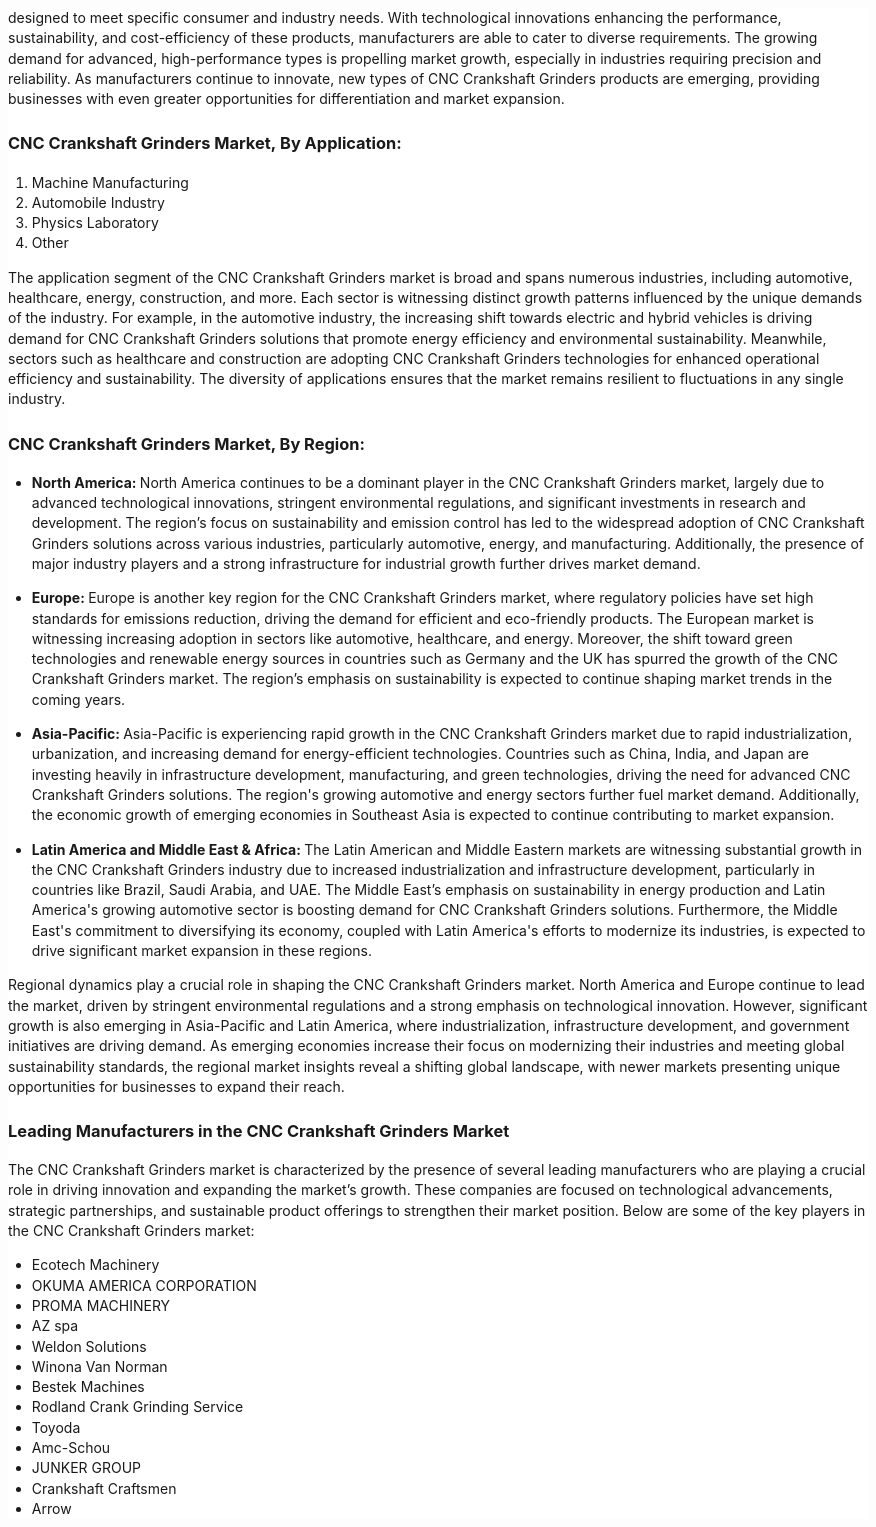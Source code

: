 designed to meet specific consumer and industry needs. With technological innovations enhancing the performance, sustainability, and cost-efficiency of these products, manufacturers are able to cater to diverse requirements. The growing demand for advanced, high-performance types is propelling market growth, especially in industries requiring precision and reliability. As manufacturers continue to innovate, new types of CNC Crankshaft Grinders products are emerging, providing businesses with even greater opportunities for differentiation and market expansion.</p><h3>CNC Crankshaft Grinders Market,&nbsp;By Application:</h3><ol><li>Machine Manufacturing<li> Automobile Industry<li> Physics Laboratory<li> Other</li></ol><p>The application segment of the CNC Crankshaft Grinders market is broad and spans numerous industries, including automotive, healthcare, energy, construction, and more. Each sector is witnessing distinct growth patterns influenced by the unique demands of the industry. For example, in the automotive industry, the increasing shift towards electric and hybrid vehicles is driving demand for CNC Crankshaft Grinders solutions that promote energy efficiency and environmental sustainability. Meanwhile, sectors such as healthcare and construction are adopting CNC Crankshaft Grinders technologies for enhanced operational efficiency and sustainability. The diversity of applications ensures that the market remains resilient to fluctuations in any single industry.</p><h3>CNC Crankshaft Grinders Market, By Region:</h3><ul><li><p><strong>North America:&nbsp;</strong>North America continues to be a dominant player in the CNC Crankshaft Grinders market, largely due to advanced technological innovations, stringent environmental regulations, and significant investments in research and development. The region&rsquo;s focus on sustainability and emission control has led to the widespread adoption of CNC Crankshaft Grinders solutions across various industries, particularly automotive, energy, and manufacturing. Additionally, the presence of major industry players and a strong infrastructure for industrial growth further drives market demand.</p></li><li><p><strong><strong>Europe:&nbsp;</strong></strong>Europe is another key region for the CNC Crankshaft Grinders market, where regulatory policies have set high standards for emissions reduction, driving the demand for efficient and eco-friendly products. The European market is witnessing increasing adoption in sectors like automotive, healthcare, and energy. Moreover, the shift toward green technologies and renewable energy sources in countries such as Germany and the UK has spurred the growth of the CNC Crankshaft Grinders market. The region&rsquo;s emphasis on sustainability is expected to continue shaping market trends in the coming years.</p></li><li><p><strong><strong>Asia-Pacific:&nbsp;</strong></strong>Asia-Pacific is experiencing rapid growth in the CNC Crankshaft Grinders market due to rapid industrialization, urbanization, and increasing demand for energy-efficient technologies. Countries such as China, India, and Japan are investing heavily in infrastructure development, manufacturing, and green technologies, driving the need for advanced CNC Crankshaft Grinders solutions. The region's growing automotive and energy sectors further fuel market demand. Additionally, the economic growth of emerging economies in Southeast Asia is expected to continue contributing to market expansion.</p></li><li><p><strong><strong>Latin America and Middle East &amp; Africa:&nbsp;</strong></strong>The Latin American and Middle Eastern markets are witnessing substantial growth in the CNC Crankshaft Grinders industry due to increased industrialization and infrastructure development, particularly in countries like Brazil, Saudi Arabia, and UAE. The Middle East&rsquo;s emphasis on sustainability in energy production and Latin America's growing automotive sector is boosting demand for CNC Crankshaft Grinders solutions. Furthermore, the Middle East's commitment to diversifying its economy, coupled with Latin America's efforts to modernize its industries, is expected to drive significant market expansion in these regions.</p></li></ul><p>Regional dynamics play a crucial role in shaping the CNC Crankshaft Grinders market. North America and Europe continue to lead the market, driven by stringent environmental regulations and a strong emphasis on technological innovation. However, significant growth is also emerging in Asia-Pacific and Latin America, where industrialization, infrastructure development, and government initiatives are driving demand. As emerging economies increase their focus on modernizing their industries and meeting global sustainability standards, the regional market insights reveal a shifting global landscape, with newer markets presenting unique opportunities for businesses to expand their reach.</p><h3><strong>Leading Manufacturers in the CNC Crankshaft Grinders Market</strong></h3><p>The CNC Crankshaft Grinders market is characterized by the presence of several leading manufacturers who are playing a crucial role in driving innovation and expanding the market&rsquo;s growth. These companies are focused on technological advancements, strategic partnerships, and sustainable product offerings to strengthen their market position. Below are some of the key players in the CNC Crankshaft Grinders market:</p></div><div class="article-main__content" data-test-id="publishing-text-block"><ul><li><span class="">Ecotech Machinery<li> OKUMA AMERICA CORPORATION<li> PROMA MACHINERY<li> AZ spa<li> Weldon Solutions<li> Winona Van Norman<li> Bestek Machines<li> Rodland Crank Grinding Service<li> Toyoda<li> Amc-Schou<li> JUNKER GROUP<li> Crankshaft Craftsmen<li> Arrow
